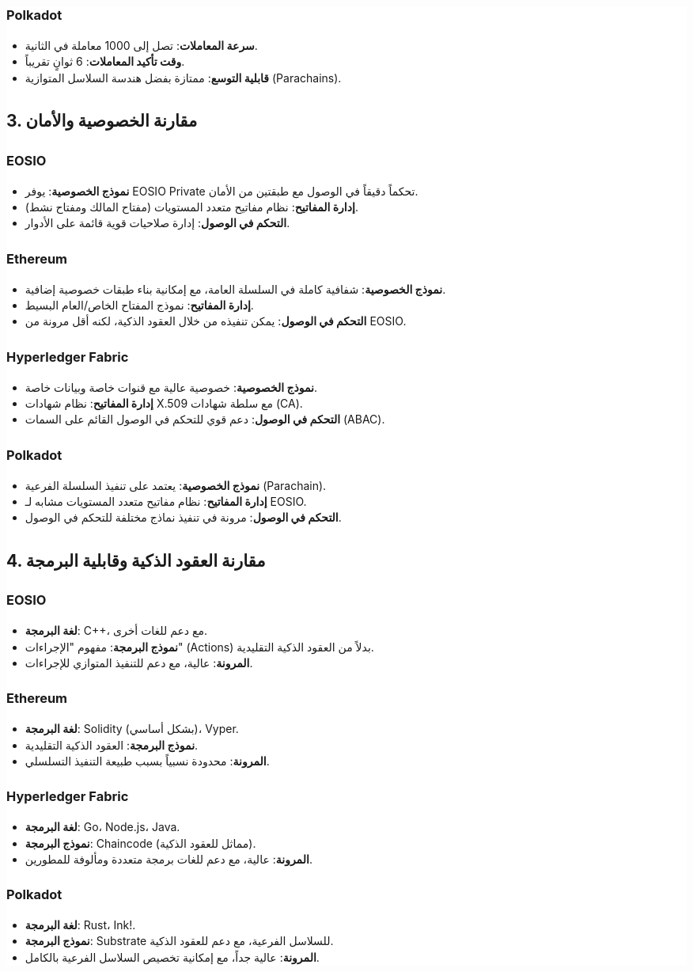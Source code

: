 ### Polkadot
- **سرعة المعاملات**: تصل إلى 1000 معاملة في الثانية.
- **وقت تأكيد المعاملات**: 6 ثوانٍ تقريباً.
- **قابلية التوسع**: ممتازة بفضل هندسة السلاسل المتوازية (Parachains).

## 3. مقارنة الخصوصية والأمان

### EOSIO
- **نموذج الخصوصية**: يوفر EOSIO Private تحكماً دقيقاً في الوصول مع طبقتين من الأمان.
- **إدارة المفاتيح**: نظام مفاتيح متعدد المستويات (مفتاح المالك ومفتاح نشط).
- **التحكم في الوصول**: إدارة صلاحيات قوية قائمة على الأدوار.

### Ethereum
- **نموذج الخصوصية**: شفافية كاملة في السلسلة العامة، مع إمكانية بناء طبقات خصوصية إضافية.
- **إدارة المفاتيح**: نموذج المفتاح الخاص/العام البسيط.
- **التحكم في الوصول**: يمكن تنفيذه من خلال العقود الذكية، لكنه أقل مرونة من EOSIO.

### Hyperledger Fabric
- **نموذج الخصوصية**: خصوصية عالية مع قنوات خاصة وبيانات خاصة.
- **إدارة المفاتيح**: نظام شهادات X.509 مع سلطة شهادات (CA).
- **التحكم في الوصول**: دعم قوي للتحكم في الوصول القائم على السمات (ABAC).

### Polkadot
- **نموذج الخصوصية**: يعتمد على تنفيذ السلسلة الفرعية (Parachain).
- **إدارة المفاتيح**: نظام مفاتيح متعدد المستويات مشابه لـ EOSIO.
- **التحكم في الوصول**: مرونة في تنفيذ نماذج مختلفة للتحكم في الوصول.

## 4. مقارنة العقود الذكية وقابلية البرمجة

### EOSIO
- **لغة البرمجة**: C++، مع دعم للغات أخرى.
- **نموذج البرمجة**: مفهوم "الإجراءات" (Actions) بدلاً من العقود الذكية التقليدية.
- **المرونة**: عالية، مع دعم للتنفيذ المتوازي للإجراءات.

### Ethereum
- **لغة البرمجة**: Solidity (بشكل أساسي)، Vyper.
- **نموذج البرمجة**: العقود الذكية التقليدية.
- **المرونة**: محدودة نسبياً بسبب طبيعة التنفيذ التسلسلي.

### Hyperledger Fabric
- **لغة البرمجة**: Go، Node.js، Java.
- **نموذج البرمجة**: Chaincode (مماثل للعقود الذكية).
- **المرونة**: عالية، مع دعم للغات برمجة متعددة ومألوفة للمطورين.

### Polkadot
- **لغة البرمجة**: Rust، Ink!.
- **نموذج البرمجة**: Substrate للسلاسل الفرعية، مع دعم للعقود الذكية.
- **المرونة**: عالية جداً، مع إمكانية تخصيص السلاسل الفرعية بالكامل.
